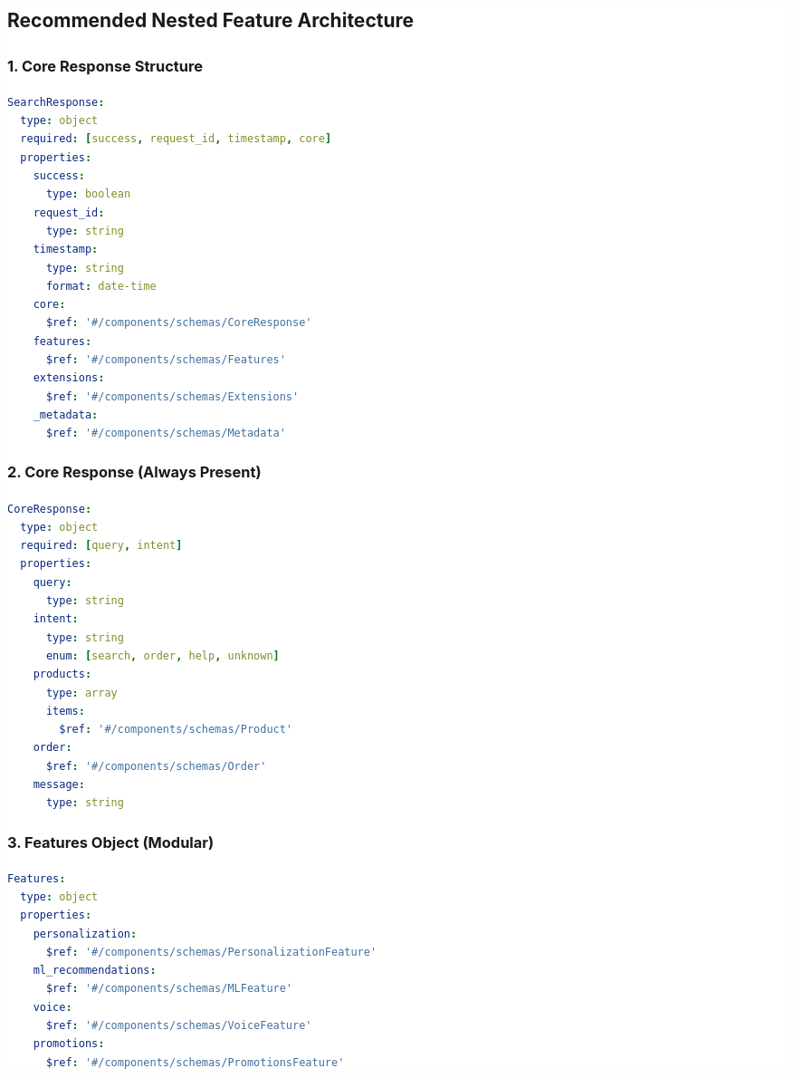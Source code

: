 ## Recommended Nested Feature Architecture

### 1. Core Response Structure

```yaml
SearchResponse:
  type: object
  required: [success, request_id, timestamp, core]
  properties:
    success:
      type: boolean
    request_id:
      type: string
    timestamp:
      type: string
      format: date-time
    core:
      $ref: '#/components/schemas/CoreResponse'
    features:
      $ref: '#/components/schemas/Features'
    extensions:
      $ref: '#/components/schemas/Extensions'
    _metadata:
      $ref: '#/components/schemas/Metadata'
```

### 2. Core Response (Always Present)

```yaml
CoreResponse:
  type: object
  required: [query, intent]
  properties:
    query:
      type: string
    intent:
      type: string
      enum: [search, order, help, unknown]
    products:
      type: array
      items:
        $ref: '#/components/schemas/Product'
    order:
      $ref: '#/components/schemas/Order'
    message:
      type: string
```

### 3. Features Object (Modular)

```yaml
Features:
  type: object
  properties:
    personalization:
      $ref: '#/components/schemas/PersonalizationFeature'
    ml_recommendations:
      $ref: '#/components/schemas/MLFeature'
    voice:
      $ref: '#/components/schemas/VoiceFeature'
    promotions:
      $ref: '#/components/schemas/PromotionsFeature'
```
